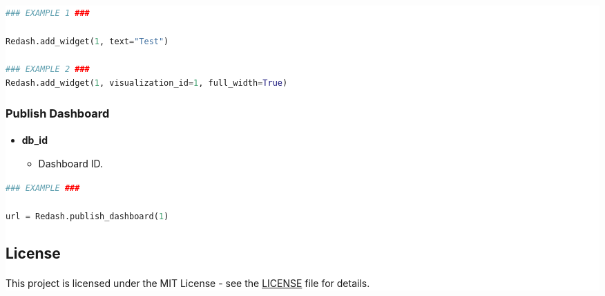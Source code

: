 ```python
### EXAMPLE 1 ###

Redash.add_widget(1, text="Test")

### EXAMPLE 2 ###
Redash.add_widget(1, visualization_id=1, full_width=True)
```

### Publish Dashboard

- **db_id**

    - Dashboard ID.

```python
### EXAMPLE ###

url = Redash.publish_dashboard(1)
```

## License
This project is licensed under the MIT License - see the [LICENSE](LICENSE) file for details.
